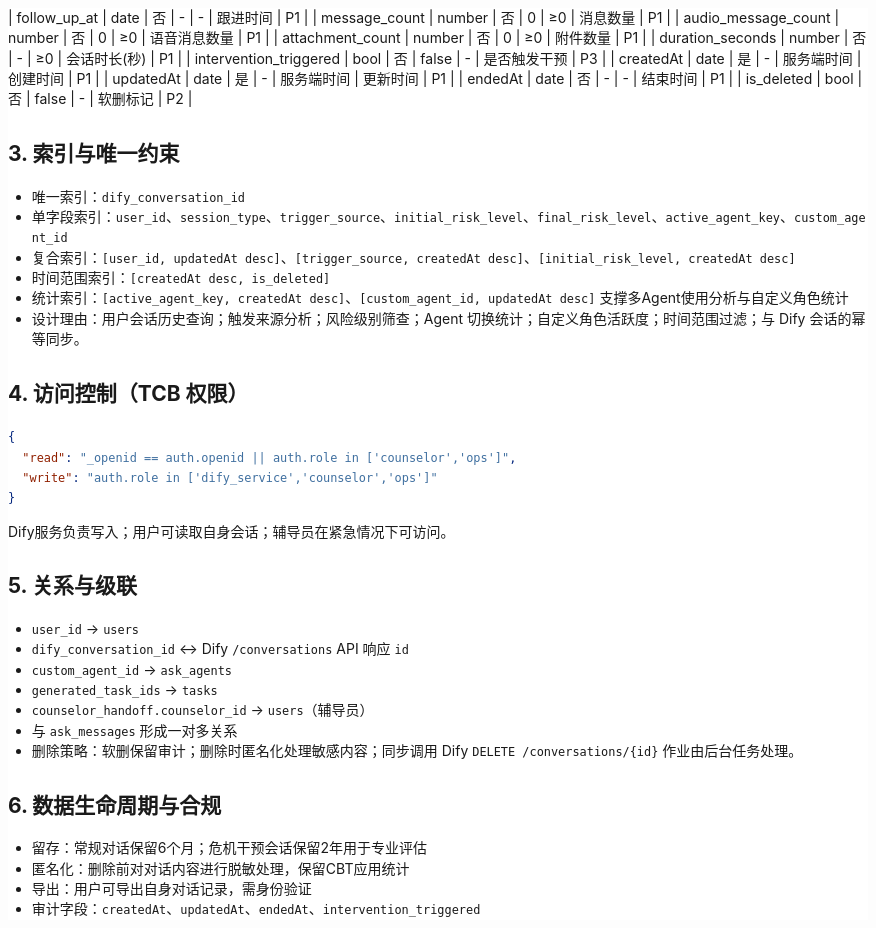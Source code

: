 | follow_up_at | date | 否 | - | - | 跟进时间 | P1 |
| message_count | number | 否 | 0 | ≥0 | 消息数量 | P1 |
| audio_message_count | number | 否 | 0 | ≥0 | 语音消息数量 | P1 |
| attachment_count | number | 否 | 0 | ≥0 | 附件数量 | P1 |
| duration_seconds | number | 否 | - | ≥0 | 会话时长(秒) | P1 |
| intervention_triggered | bool | 否 | false | - | 是否触发干预 | P3 |
| createdAt | date | 是 | - | 服务端时间 | 创建时间 | P1 |
| updatedAt | date | 是 | - | 服务端时间 | 更新时间 | P1 |
| endedAt | date | 否 | - | - | 结束时间 | P1 |
| is_deleted | bool | 否 | false | - | 软删标记 | P2 |

## 3. 索引与唯一约束
- 唯一索引：`dify_conversation_id`
- 单字段索引：`user_id`、`session_type`、`trigger_source`、`initial_risk_level`、`final_risk_level`、`active_agent_key`、`custom_agent_id`
- 复合索引：`[user_id, updatedAt desc]`、`[trigger_source, createdAt desc]`、`[initial_risk_level, createdAt desc]`
- 时间范围索引：`[createdAt desc, is_deleted]`
- 统计索引：`[active_agent_key, createdAt desc]`、`[custom_agent_id, updatedAt desc]` 支撑多Agent使用分析与自定义角色统计
- 设计理由：用户会话历史查询；触发来源分析；风险级别筛查；Agent 切换统计；自定义角色活跃度；时间范围过滤；与 Dify 会话的幂等同步。

## 4. 访问控制（TCB 权限）
```json
{
  "read": "_openid == auth.openid || auth.role in ['counselor','ops']",
  "write": "auth.role in ['dify_service','counselor','ops']"
}
```

Dify服务负责写入；用户可读取自身会话；辅导员在紧急情况下可访问。

## 5. 关系与级联
- `user_id` → `users`
- `dify_conversation_id` ↔ Dify `/conversations` API 响应 `id`
- `custom_agent_id` → `ask_agents`
- `generated_task_ids` → `tasks`
- `counselor_handoff.counselor_id` → `users`（辅导员）
- 与 `ask_messages` 形成一对多关系
- 删除策略：软删保留审计；删除时匿名化处理敏感内容；同步调用 Dify `DELETE /conversations/{id}` 作业由后台任务处理。

## 6. 数据生命周期与合规
- 留存：常规对话保留6个月；危机干预会话保留2年用于专业评估
- 匿名化：删除前对对话内容进行脱敏处理，保留CBT应用统计
- 导出：用户可导出自身对话记录，需身份验证
- 审计字段：`createdAt`、`updatedAt`、`endedAt`、`intervention_triggered`
